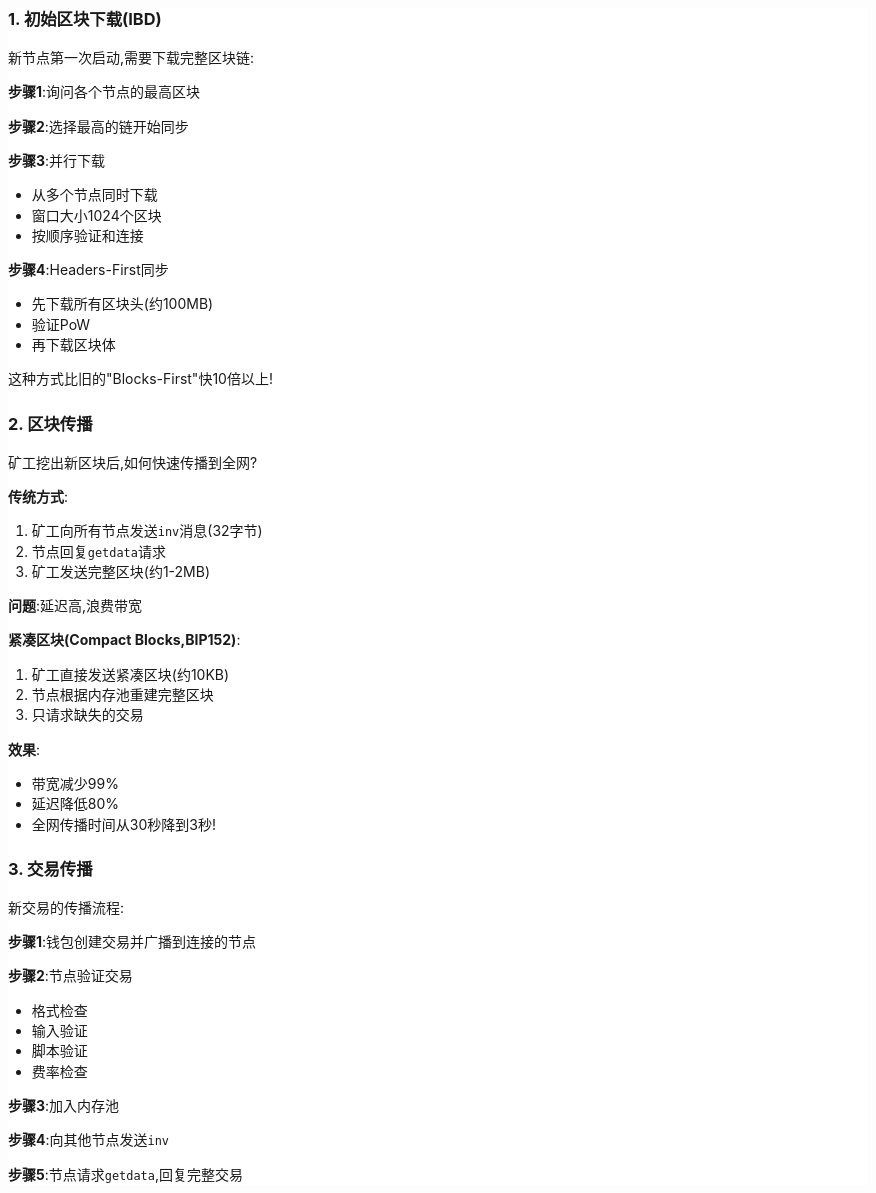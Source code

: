 ### 1. 初始区块下载(IBD)

新节点第一次启动,需要下载完整区块链:

**步骤1**:询问各个节点的最高区块

**步骤2**:选择最高的链开始同步

**步骤3**:并行下载
- 从多个节点同时下载
- 窗口大小1024个区块
- 按顺序验证和连接

**步骤4**:Headers-First同步
- 先下载所有区块头(约100MB)
- 验证PoW
- 再下载区块体

这种方式比旧的"Blocks-First"快10倍以上!

### 2. 区块传播

矿工挖出新区块后,如何快速传播到全网?

**传统方式**:
1. 矿工向所有节点发送`inv`消息(32字节)
2. 节点回复`getdata`请求
3. 矿工发送完整区块(约1-2MB)

**问题**:延迟高,浪费带宽

**紧凑区块(Compact Blocks,BIP152)**:
1. 矿工直接发送紧凑区块(约10KB)
2. 节点根据内存池重建完整区块
3. 只请求缺失的交易

**效果**:
- 带宽减少99%
- 延迟降低80%
- 全网传播时间从30秒降到3秒!

### 3. 交易传播

新交易的传播流程:

**步骤1**:钱包创建交易并广播到连接的节点

**步骤2**:节点验证交易
- 格式检查
- 输入验证
- 脚本验证
- 费率检查

**步骤3**:加入内存池

**步骤4**:向其他节点发送`inv`

**步骤5**:节点请求`getdata`,回复完整交易
